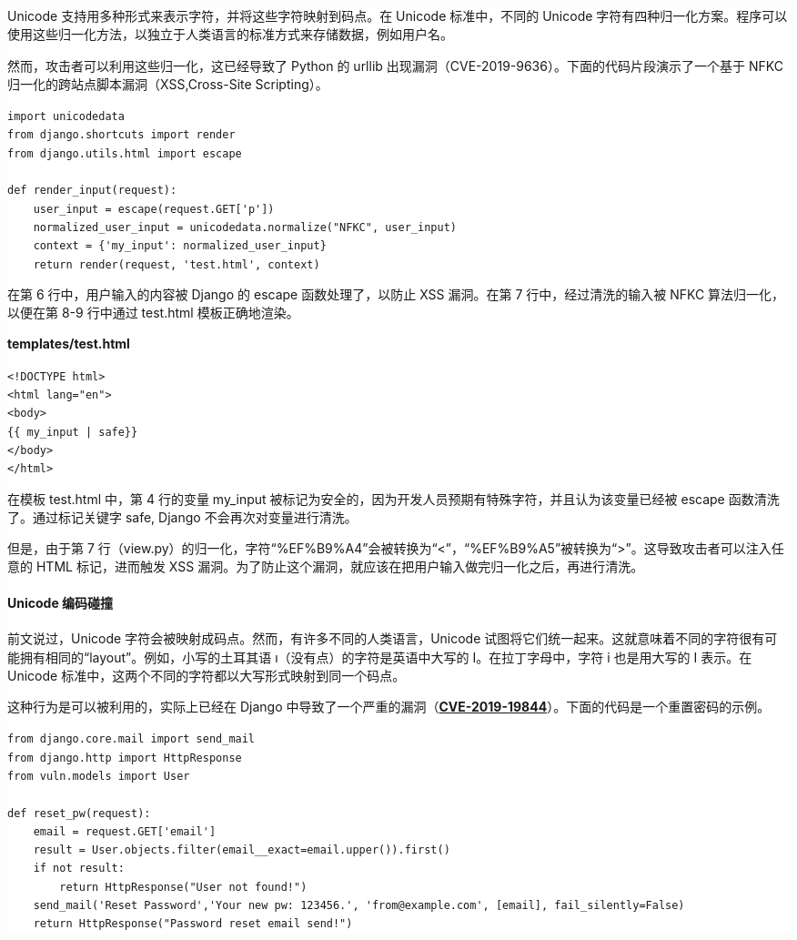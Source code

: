 Unicode 支持用多种形式来表示字符，并将这些字符映射到码点。在 Unicode 标准中，不同的 Unicode 字符有四种归一化方案。程序可以使用这些归一化方法，以独立于人类语言的标准方式来存储数据，例如用户名。

然而，攻击者可以利用这些归一化，这已经导致了 Python 的 urllib 出现漏洞（CVE-2019-9636）。下面的代码片段演示了一个基于 NFKC 归一化的跨站点脚本漏洞（XSS,Cross-Site Scripting）。

```text
import unicodedata
from django.shortcuts import render
from django.utils.html import escape

def render_input(request):
    user_input = escape(request.GET['p'])
    normalized_user_input = unicodedata.normalize("NFKC", user_input)
    context = {'my_input': normalized_user_input}
    return render(request, 'test.html', context)
```

在第 6 行中，用户输入的内容被 Django 的 escape 函数处理了，以防止 XSS 漏洞。在第 7 行中，经过清洗的输入被 NFKC 算法归一化，以便在第 8-9 行中通过 test.html 模板正确地渲染。

**templates/test.html**

```text
<!DOCTYPE html>
<html lang="en">
<body>
{{ my_input | safe}}
</body>
</html>
```

在模板 test.html 中，第 4 行的变量 my_input 被标记为安全的，因为开发人员预期有特殊字符，并且认为该变量已经被 escape 函数清洗了。通过标记关键字 safe, Django 不会再次对变量进行清洗。

但是，由于第 7 行（view.py）的归一化，字符“%EF%B9%A4”会被转换为“<”，“%EF%B9%A5”被转换为“>”。这导致攻击者可以注入任意的 HTML 标记，进而触发 XSS 漏洞。为了防止这个漏洞，就应该在把用户输入做完归一化之后，再进行清洗。

#### Unicode 编码碰撞

前文说过，Unicode 字符会被映射成码点。然而，有许多不同的人类语言，Unicode 试图将它们统一起来。这就意味着不同的字符很有可能拥有相同的“layout”。例如，小写的土耳其语 ı（没有点）的字符是英语中大写的 I。在拉丁字母中，字符 i 也是用大写的 I 表示。在 Unicode 标准中，这两个不同的字符都以大写形式映射到同一个码点。

这种行为是可以被利用的，实际上已经在 Django 中导致了一个严重的漏洞（**[CVE-2019-19844](https://link.zhihu.com/?target=https%3A//nvd.nist.gov/vuln/detail/CVE-2019-19844)**）。下面的代码是一个重置密码的示例。

```text
from django.core.mail import send_mail
from django.http import HttpResponse
from vuln.models import User

def reset_pw(request):
    email = request.GET['email']
    result = User.objects.filter(email__exact=email.upper()).first()
    if not result:
        return HttpResponse("User not found!")
    send_mail('Reset Password','Your new pw: 123456.', 'from@example.com', [email], fail_silently=False)
    return HttpResponse("Password reset email send!")
```
